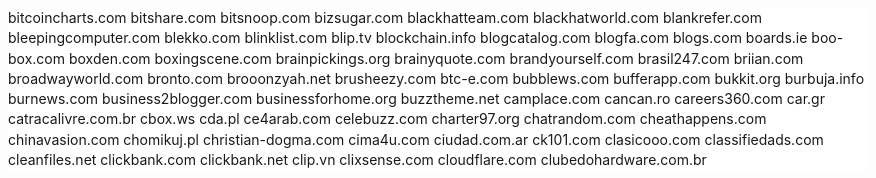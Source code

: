 bitcoincharts.com
bitshare.com
bitsnoop.com
bizsugar.com
blackhatteam.com
blackhatworld.com
blankrefer.com
bleepingcomputer.com
blekko.com
blinklist.com
blip.tv
blockchain.info
blogcatalog.com
blogfa.com
blogs.com
boards.ie
boo-box.com
boxden.com
boxingscene.com
brainpickings.org
brainyquote.com
brandyourself.com
brasil247.com
briian.com
broadwayworld.com
bronto.com
brooonzyah.net
brusheezy.com
btc-e.com
bubblews.com
bufferapp.com
bukkit.org
burbuja.info
burnews.com
business2blogger.com
businessforhome.org
buzztheme.net
camplace.com
cancan.ro
careers360.com
car.gr
catracalivre.com.br
cbox.ws
cda.pl
ce4arab.com
celebuzz.com
charter97.org
chatrandom.com
cheathappens.com
chinavasion.com
chomikuj.pl
christian-dogma.com
cima4u.com
ciudad.com.ar
ck101.com
clasicooo.com
classifiedads.com
cleanfiles.net
clickbank.com
clickbank.net
clip.vn
clixsense.com
cloudflare.com
clubedohardware.com.br